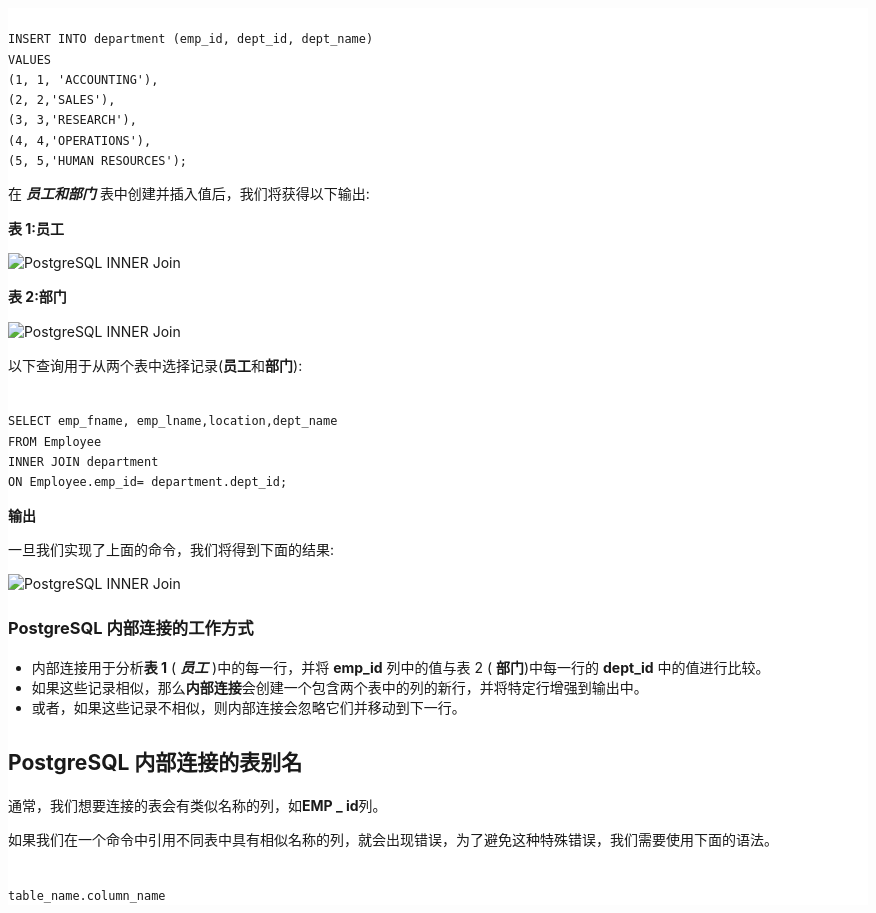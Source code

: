 ```

INSERT INTO department (emp_id, dept_id, dept_name)
VALUES
(1, 1, 'ACCOUNTING'),
(2, 2,'SALES'),
(3, 3,'RESEARCH'),
(4, 4,'OPERATIONS'),
(5, 5,'HUMAN RESOURCES');

```

在 ***员工和部门*** 表中创建并插入值后，我们将获得以下输出:

**表 1:员工**

![PostgreSQL INNER Join](../Images/c105691a0be0b7d3f5109f0d6dce19ef.png)

**表 2:部门**

![PostgreSQL INNER Join](../Images/1d337ea7975e6a5e945125c3ea21b92a.png)

以下查询用于从两个表中选择记录(**员工**和**部门**):

```

SELECT emp_fname, emp_lname,location,dept_name
FROM Employee  
INNER JOIN department   
ON Employee.emp_id= department.dept_id;  

```

**输出**

一旦我们实现了上面的命令，我们将得到下面的结果:

![PostgreSQL INNER Join](../Images/50007a0db0ff96350afe10a643bacca1.png)

### PostgreSQL 内部连接的工作方式

*   内部连接用于分析**表 1** ( ***员工*** )中的每一行，并将 **emp_id** 列中的值与表 2 ( **部门**)中每一行的 **dept_id** 中的值进行比较。
*   如果这些记录相似，那么**内部连接**会创建一个包含两个表中的列的新行，并将特定行增强到输出中。
*   或者，如果这些记录不相似，则内部连接会忽略它们并移动到下一行。

## PostgreSQL 内部连接的表别名

通常，我们想要连接的表会有类似名称的列，如**EMP _ id**列。

如果我们在一个命令中引用不同表中具有相似名称的列，就会出现错误，为了避免这种特殊错误，我们需要使用下面的语法。

```

table_name.column_name

```
